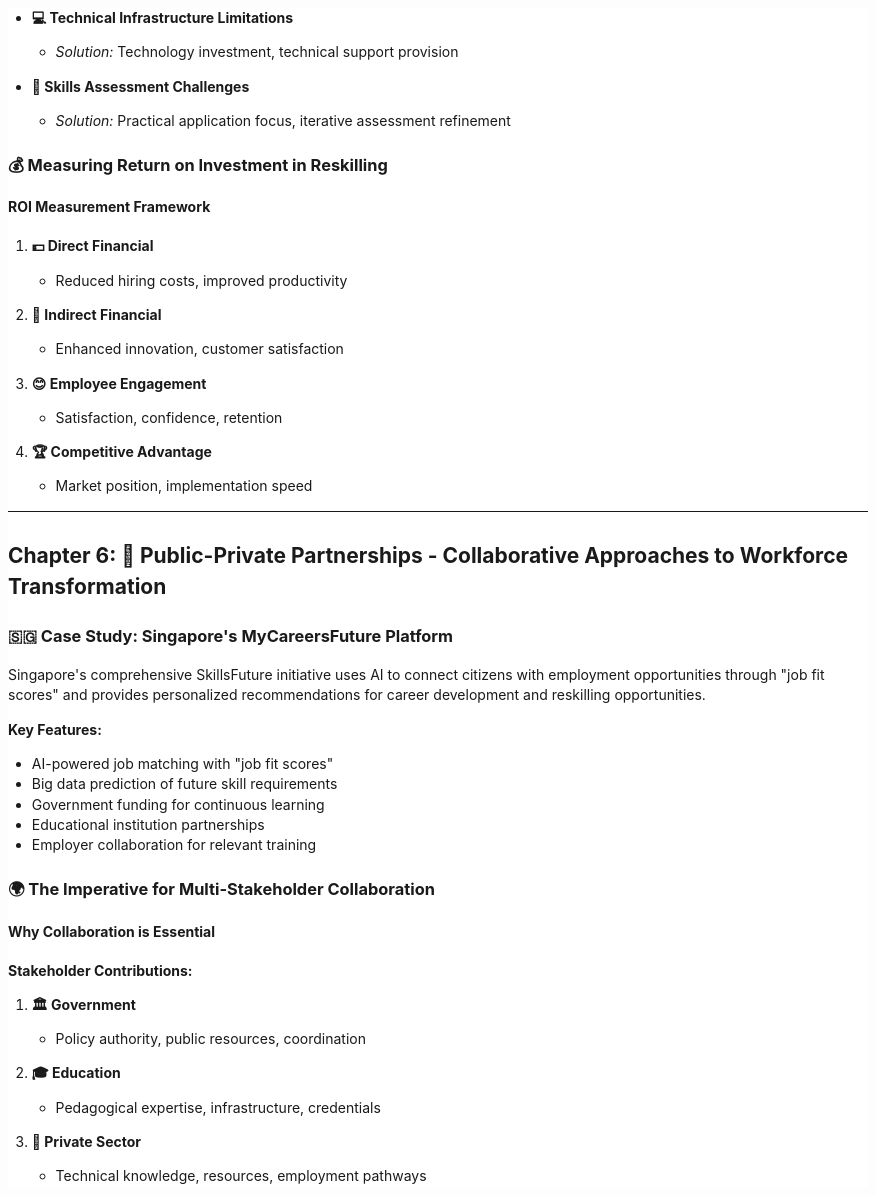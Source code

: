 - **💻 Technical Infrastructure Limitations**
  - *Solution:* Technology investment, technical support provision

- **📏 Skills Assessment Challenges**
  - *Solution:* Practical application focus, iterative assessment refinement

### 💰 Measuring Return on Investment in Reskilling

#### ROI Measurement Framework

1. **💵 Direct Financial**
   - Reduced hiring costs, improved productivity

2. **🔄 Indirect Financial**
   - Enhanced innovation, customer satisfaction

3. **😊 Employee Engagement**
   - Satisfaction, confidence, retention

4. **🏆 Competitive Advantage**
   - Market position, implementation speed

---

## Chapter 6: 🤝 Public-Private Partnerships - Collaborative Approaches to Workforce Transformation

### 🇸🇬 Case Study: Singapore's MyCareersFuture Platform

Singapore's comprehensive SkillsFuture initiative uses AI to connect citizens with employment opportunities through "job fit scores" and provides personalized recommendations for career development and reskilling opportunities.

**Key Features:**
- AI-powered job matching with "job fit scores"
- Big data prediction of future skill requirements
- Government funding for continuous learning
- Educational institution partnerships
- Employer collaboration for relevant training

### 🌍 The Imperative for Multi-Stakeholder Collaboration

#### Why Collaboration is Essential

**Stakeholder Contributions:**

1. **🏛️ Government**
   - Policy authority, public resources, coordination

2. **🎓 Education**
   - Pedagogical expertise, infrastructure, credentials

3. **🏢 Private Sector**
   - Technical knowledge, resources, employment pathways
